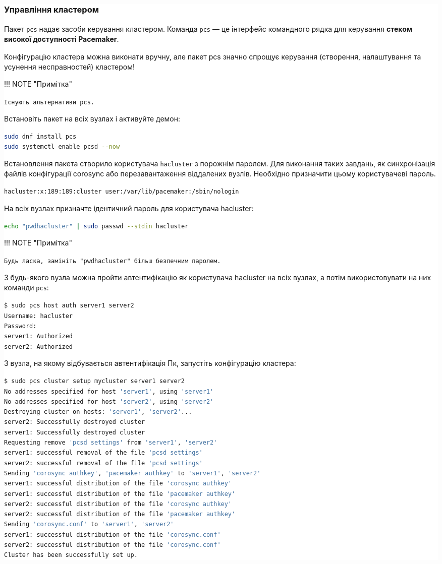 ### Управління кластером

Пакет `pcs` надає засоби керування кластером. Команда `pcs` — це інтерфейс командного рядка для керування **стеком високої доступності Pacemaker**.

Конфігурацію кластера можна виконати вручну, але пакет pcs значно спрощує керування (створення, налаштування та усунення несправностей) кластером!

!!! NOTE "Примітка"

```
Існують альтернативи pcs.
```

Встановіть пакет на всіх вузлах і активуйте демон:

```bash
sudo dnf install pcs
sudo systemctl enable pcsd --now
```

Встановлення пакета створило користувача `hacluster` з порожнім паролем. Для виконання таких завдань, як синхронізація файлів конфігурації corosync або перезавантаження віддалених вузлів. Необхідно призначити цьому користувачеві пароль.

```text
hacluster:x:189:189:cluster user:/var/lib/pacemaker:/sbin/nologin
```

На всіх вузлах призначте ідентичний пароль для користувача hacluster:

```bash
echo "pwdhacluster" | sudo passwd --stdin hacluster
```

!!! NOTE "Примітка"

```
Будь ласка, замініть "pwdhacluster" більш безпечним паролем.
```

З будь-якого вузла можна пройти автентифікацію як користувача hacluster на всіх вузлах, а потім використовувати на них команди `pcs`:

```bash
$ sudo pcs host auth server1 server2
Username: hacluster
Password:
server1: Authorized
server2: Authorized
```

З вузла, на якому відбувається автентифікація Пк, запустіть конфігурацію кластера:

```bash
$ sudo pcs cluster setup mycluster server1 server2
No addresses specified for host 'server1', using 'server1'
No addresses specified for host 'server2', using 'server2'
Destroying cluster on hosts: 'server1', 'server2'...
server2: Successfully destroyed cluster
server1: Successfully destroyed cluster
Requesting remove 'pcsd settings' from 'server1', 'server2'
server1: successful removal of the file 'pcsd settings'
server2: successful removal of the file 'pcsd settings'
Sending 'corosync authkey', 'pacemaker authkey' to 'server1', 'server2'
server1: successful distribution of the file 'corosync authkey'
server1: successful distribution of the file 'pacemaker authkey'
server2: successful distribution of the file 'corosync authkey'
server2: successful distribution of the file 'pacemaker authkey'
Sending 'corosync.conf' to 'server1', 'server2'
server1: successful distribution of the file 'corosync.conf'
server2: successful distribution of the file 'corosync.conf'
Cluster has been successfully set up.
```